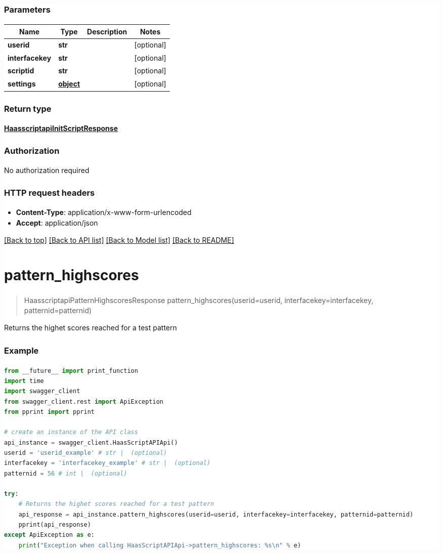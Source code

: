 ### Parameters

Name | Type | Description  | Notes
------------- | ------------- | ------------- | -------------
 **userid** | **str**|  | [optional] 
 **interfacekey** | **str**|  | [optional] 
 **scriptid** | **str**|  | [optional] 
 **settings** | [**object**](.md)|  | [optional] 

### Return type

[**HaasscriptapiInitScriptResponse**](HaasscriptapiInitScriptResponse.md)

### Authorization

No authorization required

### HTTP request headers

 - **Content-Type**: application/x-www-form-urlencoded
 - **Accept**: application/json

[[Back to top]](#) [[Back to API list]](../README.md#documentation-for-api-endpoints) [[Back to Model list]](../README.md#documentation-for-models) [[Back to README]](../README.md)

# **pattern_highscores**
> HaasscriptapiPatternHighscoresResponse pattern_highscores(userid=userid, interfacekey=interfacekey, patternid=patternid)

Returns the highet scores reached for a test pattern

### Example
```python
from __future__ import print_function
import time
import swagger_client
from swagger_client.rest import ApiException
from pprint import pprint

# create an instance of the API class
api_instance = swagger_client.HaasScriptAPIApi()
userid = 'userid_example' # str |  (optional)
interfacekey = 'interfacekey_example' # str |  (optional)
patternid = 56 # int |  (optional)

try:
    # Returns the highet scores reached for a test pattern
    api_response = api_instance.pattern_highscores(userid=userid, interfacekey=interfacekey, patternid=patternid)
    pprint(api_response)
except ApiException as e:
    print("Exception when calling HaasScriptAPIApi->pattern_highscores: %s\n" % e)
```
